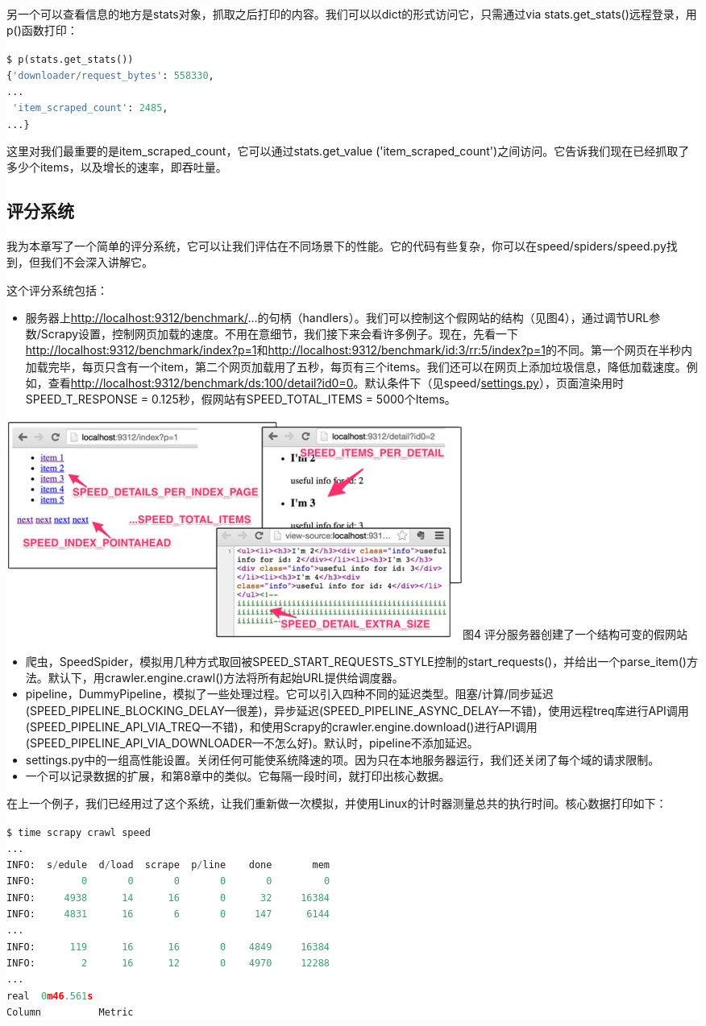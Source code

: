 另一个可以查看信息的地方是stats对象，抓取之后打印的内容。我们可以以dict的形式访问它，只需通过via stats.get_stats()远程登录，用p()函数打印：

```py
$ p(stats.get_stats())
{'downloader/request_bytes': 558330,
...
 'item_scraped_count': 2485,
...} 
```

这里对我们最重要的是item_scraped_count，它可以通过stats.get_value ('item_scraped_count')之间访问。它告诉我们现在已经抓取了多少个items，以及增长的速率，即吞吐量。

## 评分系统

我为本章写了一个简单的评分系统，它可以让我们评估在不同场景下的性能。它的代码有些复杂，你可以在speed/spiders/speed.py找到，但我们不会深入讲解它。

这个评分系统包括：

*   服务器上[http://localhost:9312/benchmark/](https://link.jianshu.com?t=http://localhost:9312/benchmark/)...的句柄（handlers）。我们可以控制这个假网站的结构（见图4），通过调节URL参数/Scrapy设置，控制网页加载的速度。不用在意细节，我们接下来会看许多例子。现在，先看一下[http://localhost:9312/benchmark/index?p=1](https://link.jianshu.com?t=http://localhost:9312/benchmark/index?p=1)和[http://localhost:9312/benchmark/id:3/rr:5/index?p=1](https://link.jianshu.com?t=http://localhost:9312/benchmark/id:3/rr:5/index?p=1)的不同。第一个网页在半秒内加载完毕，每页只含有一个item，第二个网页加载用了五秒，每页有三个items。我们还可以在网页上添加垃圾信息，降低加载速度。例如，查看[http://localhost:9312/benchmark/ds:100/detail?id0=0](https://link.jianshu.com?t=http://localhost:9312/benchmark/ds:100/detail?id0=0)。默认条件下（见speed/[settings.py](https://link.jianshu.com?t=http://settings.py)），页面渲染用时SPEED_T_RESPONSE = 0.125秒，假网站有SPEED_TOTAL_ITEMS = 5000个Items。

![](img/675b9ba463c6c72def3541c2f7c3232c.jpg)图4 评分服务器创建了一个结构可变的假网站

*   爬虫，SpeedSpider，模拟用几种方式取回被SPEED_START_REQUESTS_STYLE控制的start_requests()，并给出一个parse_item()方法。默认下，用crawler.engine.crawl()方法将所有起始URL提供给调度器。
*   pipeline，DummyPipeline，模拟了一些处理过程。它可以引入四种不同的延迟类型。阻塞/计算/同步延迟(SPEED_PIPELINE_BLOCKING_DELAY—很差)，异步延迟(SPEED_PIPELINE_ASYNC_DELAY—不错)，使用远程treq库进行API调用(SPEED_PIPELINE_API_VIA_TREQ—不错)，和使用Scrapy的crawler.engine.download()进行API调用(SPEED_PIPELINE_API_VIA_DOWNLOADER—不怎么好)。默认时，pipeline不添加延迟。
*   settings.py中的一组高性能设置。关闭任何可能使系统降速的项。因为只在本地服务器运行，我们还关闭了每个域的请求限制。
*   一个可以记录数据的扩展，和第8章中的类似。它每隔一段时间，就打印出核心数据。

在上一个例子，我们已经用过了这个系统，让我们重新做一次模拟，并使用Linux的计时器测量总共的执行时间。核心数据打印如下：

```py
$ time scrapy crawl speed
...
INFO:  s/edule  d/load  scrape  p/line    done       mem
INFO:        0       0       0       0       0         0
INFO:     4938      14      16       0      32     16384
INFO:     4831      16       6       0     147      6144
...
INFO:      119      16      16       0    4849     16384
INFO:        2      16      12       0    4970     12288
...
real  0m46.561s
Column          Metric
```